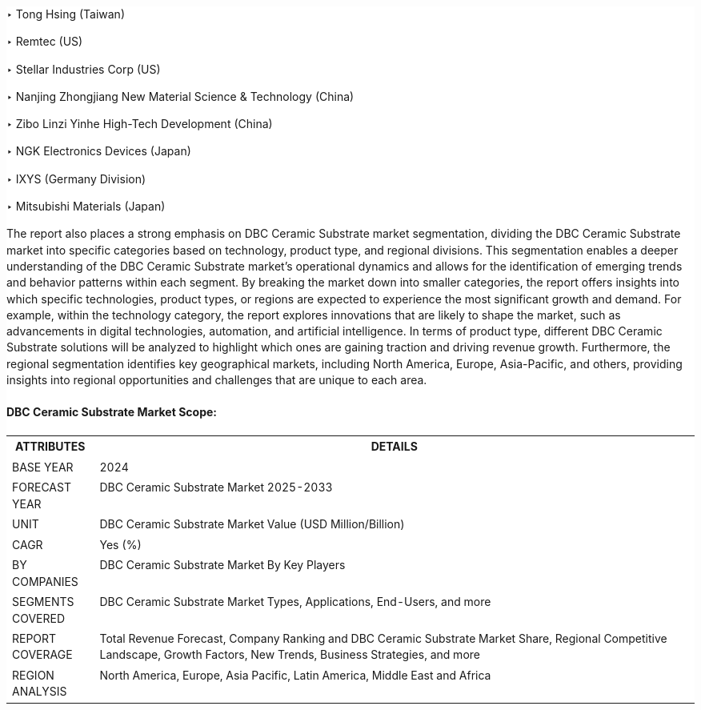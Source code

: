 ‣ Tong Hsing (Taiwan)

‣ Remtec (US)

‣ Stellar Industries Corp (US)

‣ Nanjing Zhongjiang New Material Science & Technology (China)

‣ Zibo Linzi Yinhe High-Tech Development (China)

‣ NGK Electronics Devices (Japan)

‣ IXYS (Germany Division)

‣ Mitsubishi Materials (Japan)

The report also places a strong emphasis on DBC Ceramic Substrate market segmentation, dividing the DBC Ceramic Substrate market into specific categories based on technology, product type, and regional divisions. This segmentation enables a deeper understanding of the DBC Ceramic Substrate market’s operational dynamics and allows for the identification of emerging trends and behavior patterns within each segment. By breaking the market down into smaller categories, the report offers insights into which specific technologies, product types, or regions are expected to experience the most significant growth and demand. For example, within the technology category, the report explores innovations that are likely to shape the market, such as advancements in digital technologies, automation, and artificial intelligence. In terms of product type, different DBC Ceramic Substrate solutions will be analyzed to highlight which ones are gaining traction and driving revenue growth. Furthermore, the regional segmentation identifies key geographical markets, including North America, Europe, Asia-Pacific, and others, providing insights into regional opportunities and challenges that are unique to each area.

<h4>DBC Ceramic Substrate Market Scope:</h4>
<table>
<tr>
<th>ATTRIBUTES</th>
<th>DETAILS</th>
</tr>
<tr>
<td>BASE YEAR</td>
<td>2024</td>
</tr>
<tr>
<td>FORECAST YEAR</td>
<td>DBC Ceramic Substrate Market 2025-2033</td>
</tr>
<tr>
<td>UNIT</td>
<td>DBC Ceramic Substrate Market Value (USD Million/Billion)</td>
<tr>
<td>CAGR</td>
<td>Yes (%)</td>
</tr>
</tr>
<tr>
<td>BY COMPANIES</td>
<td>DBC Ceramic Substrate Market By Key Players</td>
</tr>
<tr>
<td>SEGMENTS COVERED</td>
<td>DBC Ceramic Substrate Market Types, Applications, End-Users, and more</td>
</tr>
<tr>
<td>REPORT COVERAGE</td>
<td>Total Revenue Forecast, Company Ranking and DBC Ceramic Substrate Market Share, Regional Competitive Landscape, Growth Factors, New Trends, Business Strategies, and more</td>
</tr>
<tr>
<td>REGION ANALYSIS</td>
<td>North America, Europe, Asia Pacific, Latin America, Middle East and Africa</td>